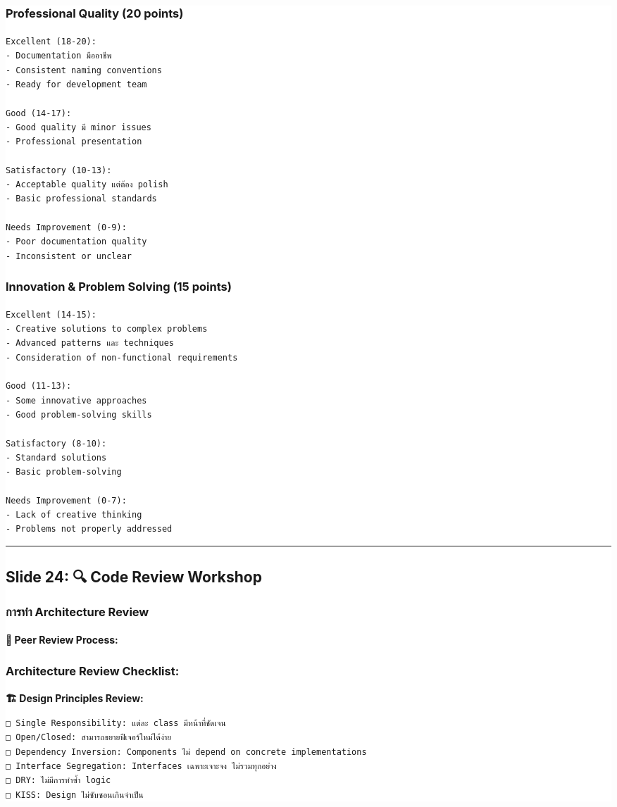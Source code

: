 ### **Professional Quality (20 points)**
```
Excellent (18-20):
- Documentation มืออาชีพ
- Consistent naming conventions
- Ready for development team

Good (14-17):
- Good quality มี minor issues
- Professional presentation

Satisfactory (10-13):
- Acceptable quality แต่ต้อง polish
- Basic professional standards

Needs Improvement (0-9):
- Poor documentation quality
- Inconsistent or unclear
```

### **Innovation & Problem Solving (15 points)**
```
Excellent (14-15):
- Creative solutions to complex problems
- Advanced patterns และ techniques
- Consideration of non-functional requirements

Good (11-13):
- Some innovative approaches
- Good problem-solving skills

Satisfactory (8-10):
- Standard solutions
- Basic problem-solving

Needs Improvement (0-7):
- Lack of creative thinking
- Problems not properly addressed
```

---

## Slide 24: 🔍 Code Review Workshop
### การทำ Architecture Review

**🎯 Peer Review Process:**

### **Architecture Review Checklist:**

**🏗️ Design Principles Review:**
```
□ Single Responsibility: แต่ละ class มีหน้าที่ชัดเจน
□ Open/Closed: สามารถขยายฟีเจอร์ใหม่ได้ง่าย
□ Dependency Inversion: Components ไม่ depend on concrete implementations
□ Interface Segregation: Interfaces เฉพาะเจาะจง ไม่รวมทุกอย่าง
□ DRY: ไม่มีการทำซ้ำ logic
□ KISS: Design ไม่ซับซอนเกินจำเป็น
```
